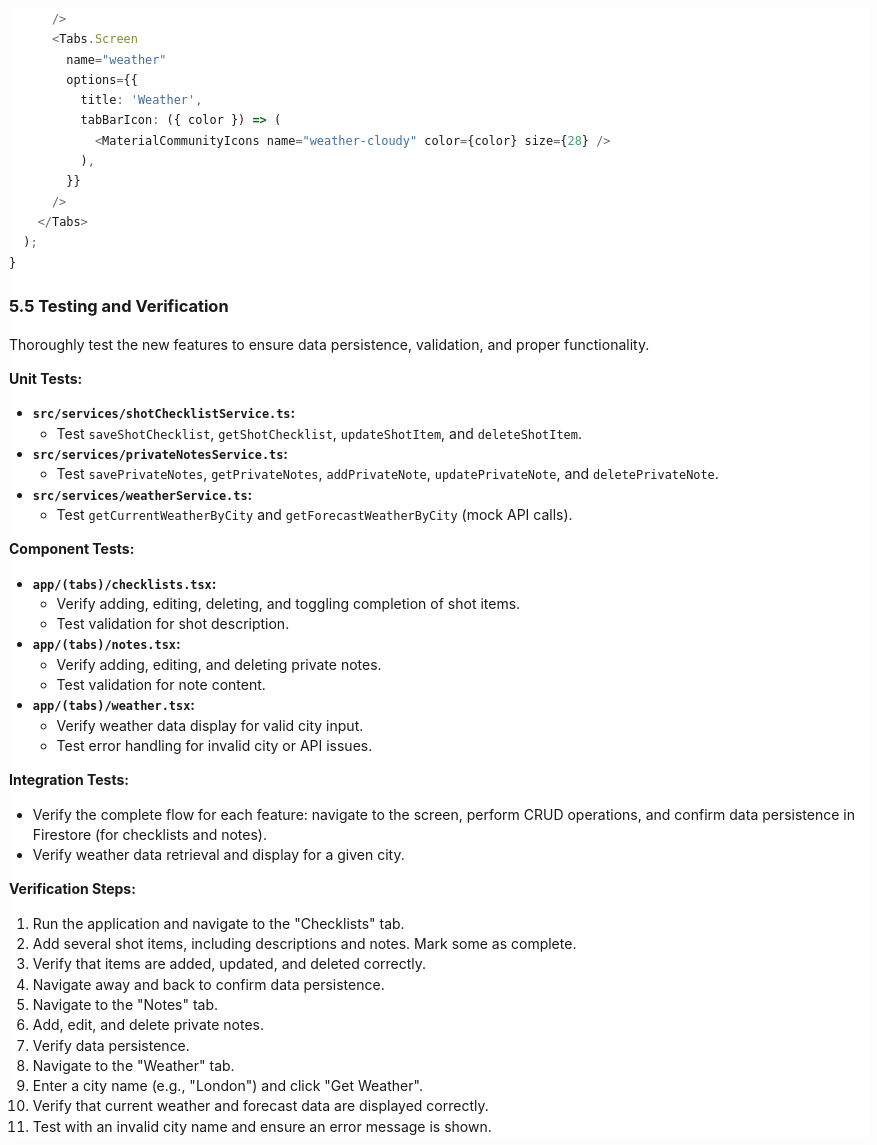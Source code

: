 ```typescript
      />
      <Tabs.Screen
        name="weather"
        options={{
          title: 'Weather',
          tabBarIcon: ({ color }) => (
            <MaterialCommunityIcons name="weather-cloudy" color={color} size={28} />
          ),
        }}
      />
    </Tabs>
  );
}
```

### 5.5 Testing and Verification

Thoroughly test the new features to ensure data persistence, validation, and proper functionality.

**Unit Tests:**

*   **`src/services/shotChecklistService.ts`:**
    *   Test `saveShotChecklist`, `getShotChecklist`, `updateShotItem`, and `deleteShotItem`.
*   **`src/services/privateNotesService.ts`:**
    *   Test `savePrivateNotes`, `getPrivateNotes`, `addPrivateNote`, `updatePrivateNote`, and `deletePrivateNote`.
*   **`src/services/weatherService.ts`:**
    *   Test `getCurrentWeatherByCity` and `getForecastWeatherByCity` (mock API calls).

**Component Tests:**

*   **`app/(tabs)/checklists.tsx`:**
    *   Verify adding, editing, deleting, and toggling completion of shot items.
    *   Test validation for shot description.
*   **`app/(tabs)/notes.tsx`:**
    *   Verify adding, editing, and deleting private notes.
    *   Test validation for note content.
*   **`app/(tabs)/weather.tsx`:**
    *   Verify weather data display for valid city input.
    *   Test error handling for invalid city or API issues.

**Integration Tests:**

*   Verify the complete flow for each feature: navigate to the screen, perform CRUD operations, and confirm data persistence in Firestore (for checklists and notes).
*   Verify weather data retrieval and display for a given city.

**Verification Steps:**

1.  Run the application and navigate to the "Checklists" tab.
2.  Add several shot items, including descriptions and notes. Mark some as complete.
3.  Verify that items are added, updated, and deleted correctly.
4.  Navigate away and back to confirm data persistence.
5.  Navigate to the "Notes" tab.
6.  Add, edit, and delete private notes.
7.  Verify data persistence.
8.  Navigate to the "Weather" tab.
9.  Enter a city name (e.g., "London") and click "Get Weather".
10. Verify that current weather and forecast data are displayed correctly.
11. Test with an invalid city name and ensure an error message is shown.
